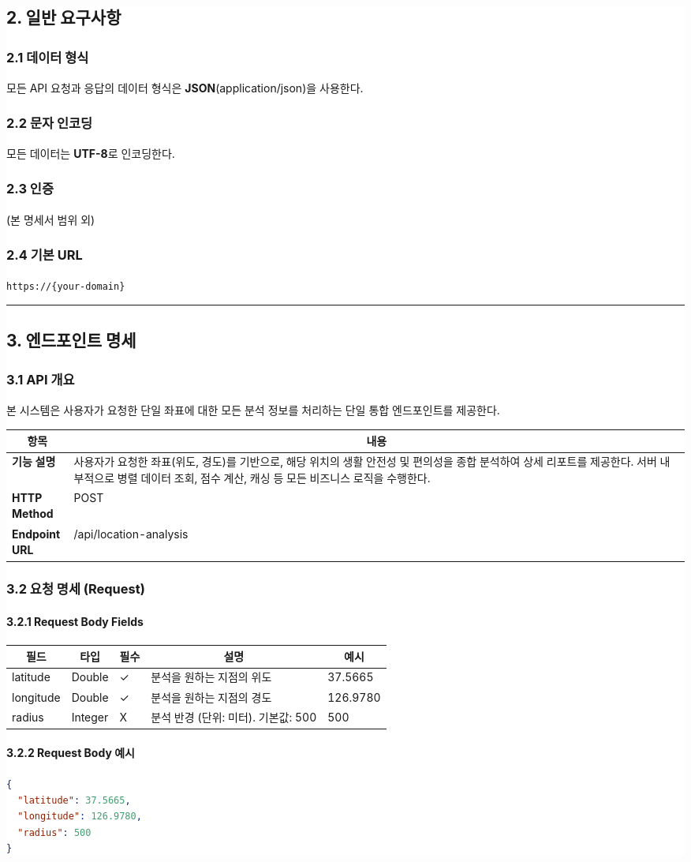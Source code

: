 
## 2. 일반 요구사항

### 2.1 데이터 형식
모든 API 요청과 응답의 데이터 형식은 **JSON**(application/json)을 사용한다.

### 2.2 문자 인코딩
모든 데이터는 **UTF-8**로 인코딩한다.

### 2.3 인증
(본 명세서 범위 외)

### 2.4 기본 URL
```
https://{your-domain}
```

---

## 3. 엔드포인트 명세

### 3.1 API 개요

본 시스템은 사용자가 요청한 단일 좌표에 대한 모든 분석 정보를 처리하는 단일 통합 엔드포인트를 제공한다.

| 항목 | 내용 |
|------|------|
| **기능 설명** | 사용자가 요청한 좌표(위도, 경도)를 기반으로, 해당 위치의 생활 안전성 및 편의성을 종합 분석하여 상세 리포트를 제공한다. 서버 내부적으로 병렬 데이터 조회, 점수 계산, 캐싱 등 모든 비즈니스 로직을 수행한다. |
| **HTTP Method** | POST |
| **Endpoint URL** | /api/location-analysis |

### 3.2 요청 명세 (Request)

#### 3.2.1 Request Body Fields

| 필드 | 타입 | 필수 | 설명 | 예시 |
|------|------|------|------|------|
| latitude | Double | ✓ | 분석을 원하는 지점의 위도 | 37.5665 |
| longitude | Double | ✓ | 분석을 원하는 지점의 경도 | 126.9780 |
| radius | Integer | X | 분석 반경 (단위: 미터). 기본값: 500 | 500 |

#### 3.2.2 Request Body 예시

```json
{
  "latitude": 37.5665,
  "longitude": 126.9780,
  "radius": 500
}
```
